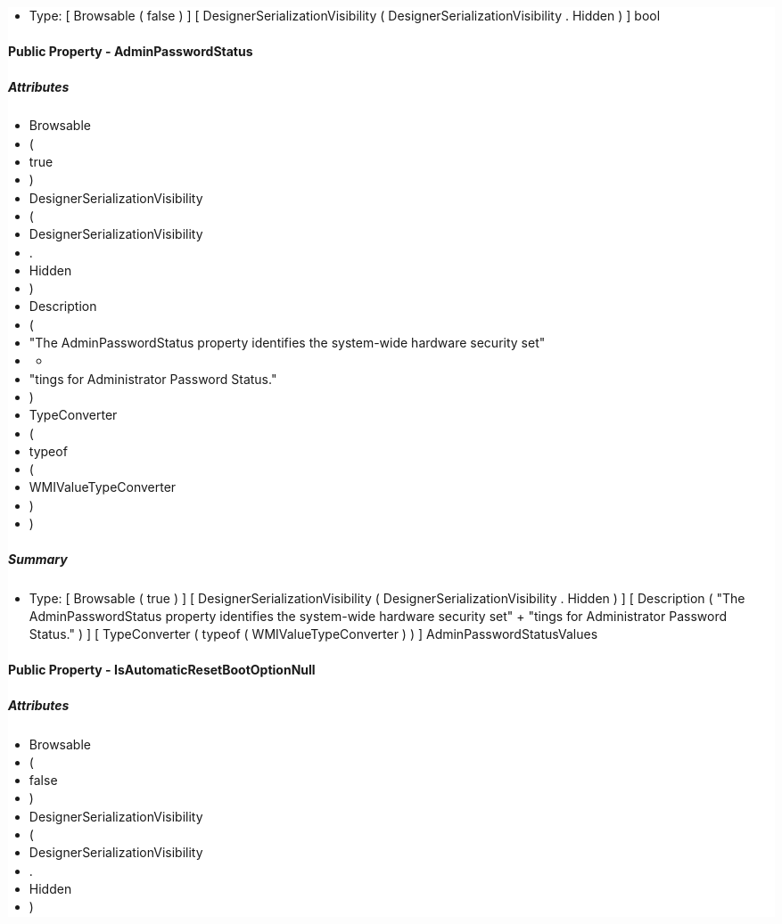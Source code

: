  * Type: [ Browsable ( false ) ] [ DesignerSerializationVisibility ( DesignerSerializationVisibility . Hidden ) ] bool 

#### Public Property - AdminPasswordStatus

##### Attributes

 - Browsable
 - (
 - true
 - )
 - DesignerSerializationVisibility
 - (
 - DesignerSerializationVisibility
 - .
 - Hidden
 - )
 - Description
 - (
 - "The AdminPasswordStatus property identifies the system-wide hardware security set"
 - +
 - "tings for Administrator Password Status."
 - )
 - TypeConverter
 - (
 - typeof
 - (
 - WMIValueTypeConverter
 - )
 - )

##### Summary

 * Type: [ Browsable ( true ) ] [ DesignerSerializationVisibility ( DesignerSerializationVisibility . Hidden ) ] [ Description ( "The AdminPasswordStatus property identifies the system-wide hardware security set" + "tings for Administrator Password Status." ) ] [ TypeConverter ( typeof ( WMIValueTypeConverter ) ) ] AdminPasswordStatusValues 

#### Public Property - IsAutomaticResetBootOptionNull

##### Attributes

 - Browsable
 - (
 - false
 - )
 - DesignerSerializationVisibility
 - (
 - DesignerSerializationVisibility
 - .
 - Hidden
 - )
